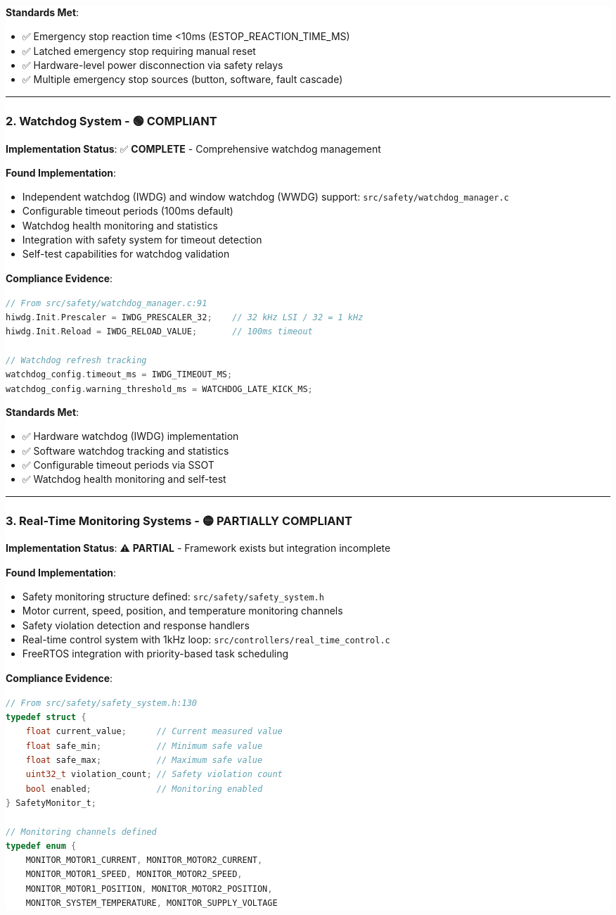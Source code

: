 **Standards Met**: 
- ✅ Emergency stop reaction time <10ms (ESTOP_REACTION_TIME_MS)
- ✅ Latched emergency stop requiring manual reset
- ✅ Hardware-level power disconnection via safety relays
- ✅ Multiple emergency stop sources (button, software, fault cascade)

---

### 2. Watchdog System - **🟢 COMPLIANT**

**Implementation Status**: ✅ **COMPLETE** - Comprehensive watchdog management

**Found Implementation**:
- Independent watchdog (IWDG) and window watchdog (WWDG) support: `src/safety/watchdog_manager.c`
- Configurable timeout periods (100ms default)
- Watchdog health monitoring and statistics
- Integration with safety system for timeout detection
- Self-test capabilities for watchdog validation

**Compliance Evidence**:
```c
// From src/safety/watchdog_manager.c:91
hiwdg.Init.Prescaler = IWDG_PRESCALER_32;    // 32 kHz LSI / 32 = 1 kHz
hiwdg.Init.Reload = IWDG_RELOAD_VALUE;       // 100ms timeout

// Watchdog refresh tracking
watchdog_config.timeout_ms = IWDG_TIMEOUT_MS;
watchdog_config.warning_threshold_ms = WATCHDOG_LATE_KICK_MS;
```

**Standards Met**:
- ✅ Hardware watchdog (IWDG) implementation
- ✅ Software watchdog tracking and statistics  
- ✅ Configurable timeout periods via SSOT
- ✅ Watchdog health monitoring and self-test

---

### 3. Real-Time Monitoring Systems - **🟡 PARTIALLY COMPLIANT**

**Implementation Status**: ⚠️ **PARTIAL** - Framework exists but integration incomplete

**Found Implementation**:
- Safety monitoring structure defined: `src/safety/safety_system.h`
- Motor current, speed, position, and temperature monitoring channels
- Safety violation detection and response handlers
- Real-time control system with 1kHz loop: `src/controllers/real_time_control.c`
- FreeRTOS integration with priority-based task scheduling

**Compliance Evidence**:
```c
// From src/safety/safety_system.h:130
typedef struct {
    float current_value;      // Current measured value
    float safe_min;           // Minimum safe value  
    float safe_max;           // Maximum safe value
    uint32_t violation_count; // Safety violation count
    bool enabled;             // Monitoring enabled
} SafetyMonitor_t;

// Monitoring channels defined
typedef enum {
    MONITOR_MOTOR1_CURRENT, MONITOR_MOTOR2_CURRENT,
    MONITOR_MOTOR1_SPEED, MONITOR_MOTOR2_SPEED,
    MONITOR_MOTOR1_POSITION, MONITOR_MOTOR2_POSITION,
    MONITOR_SYSTEM_TEMPERATURE, MONITOR_SUPPLY_VOLTAGE
```